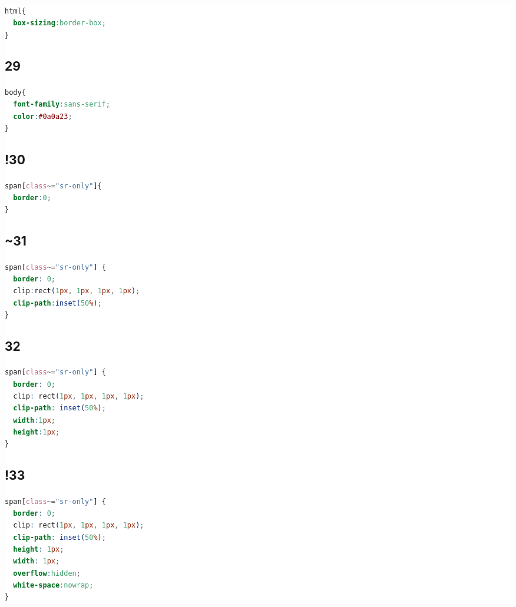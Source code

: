 ```CSS
html{
  box-sizing:border-box;
}
```

## 29

```CSS
body{
  font-family:sans-serif;
  color:#0a0a23;
}
```

## !30

```CSS
span[class~="sr-only"]{
  border:0;
}
```

## ~31

```CSS
span[class~="sr-only"] {
  border: 0;
  clip:rect(1px, 1px, 1px, 1px);
  clip-path:inset(50%);
}
```

## 32

```CSS
span[class~="sr-only"] {
  border: 0;
  clip: rect(1px, 1px, 1px, 1px);
  clip-path: inset(50%);
  width:1px;
  height:1px;
}
```

## !33

```CSS
span[class~="sr-only"] {
  border: 0;
  clip: rect(1px, 1px, 1px, 1px);
  clip-path: inset(50%);
  height: 1px;
  width: 1px;
  overflow:hidden;
  white-space:nowrap;
}
```
